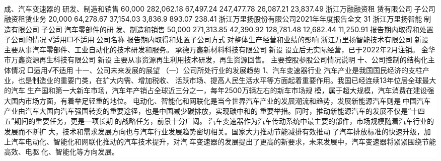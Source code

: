 成、汽车变速器的
研发、制造和销售
60,000
282,062.18
67,497.24
247,477.78
26,087.21
23,837.49
浙江万融融资租
赁有限公司
子公司
融资租赁业务
20,000
64,278.67
37,154.03
3,836.9
893.07
238.41
浙江万里扬股份有限公司2021年年度报告全文
31
浙江万里扬智能
制造有限公司
子公司
汽车零部件的研
发、制造和销售
50,000
271,313.85
42,390.92
128,781.48
12,682.44
11,250.91
报告期内取得和处置子公司的情况
√适用□不适用
公司名称
报告期内取得和处置子公司方式
对整体生产经营和业绩的影响
浙江万里扬智能技术有限公司
新设
主要从事汽车零部件、工业自动化的技术研发和服务。
承德万鑫新材料科技有限公司
新设
设立后无实际经营，已于2022年2月注销。
金华市万鑫资源再生科技有限公司
新设
主要从事资源再生利用技术研发，再生资源回售。
主要控股参股公司情况说明
十、公司控制的结构化主体情况
□适用√不适用
十一、公司未来发展的展望
（一）公司所处行业的发展趋势
1、汽车变速器行业
汽车产业是我国国民经济的支柱产业，也是制造业的重要门类，在扩大内需、增加税收、
活跃市场、提高人民生活水平等方面起着重要作用。我国已经连续13年位居全球最大的汽车
生产国和第一大新车市场，汽车年产销占全球近三分之一，每年2500万辆左右的新车市场规
模，属于超大规模，汽车消费在建设强大国内市场方面，有着举足轻重的地位。
电动化、智能化和网联化是当今世界汽车产业的发展潮流和趋势，发展新能源汽车则是
中国汽车产业由汽车大国向汽车强国转变的重要途径，也是中国减少碳排放，实现碳中和的
重要举措。同时，推动新能源汽车的发展不仅是“十四五”期间的重要任务，更是一项长期
的战略任务，前景十分广阔。
汽车变速器作为汽车传动系统中最主要的部件，市场规模随着汽车行业的发展而不断扩
大，技术和需求发展方向也与汽车行业发展趋势密切相关。国家大力推动节能减排有效推动
了汽车排放标准的快速升级，加上汽车电动化、智能化和网联化推动的汽车技术提升，对汽
车变速器的发展提出了更高的新要求，未来发展中，汽车变速器将紧紧围绕节能高效、电驱
化、智能化等方向发展。